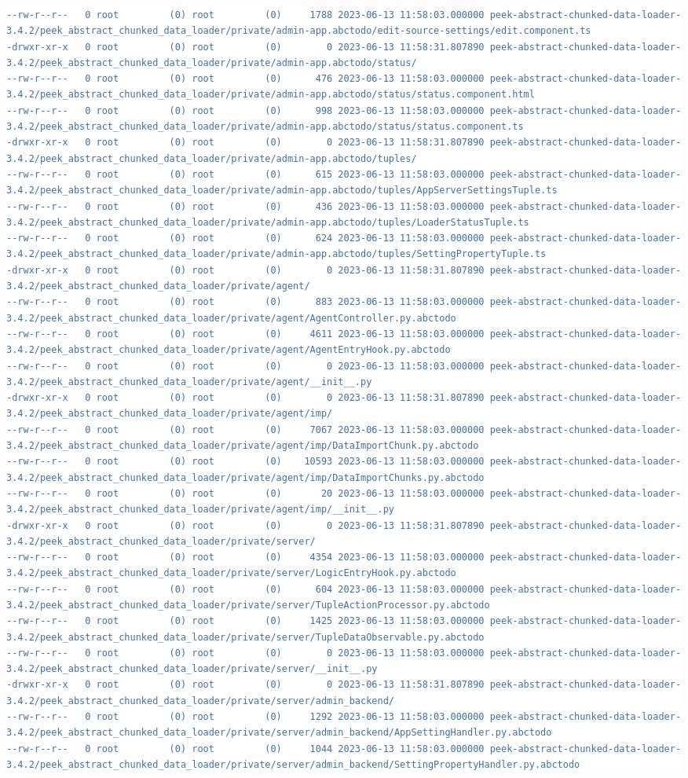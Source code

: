 ```diff
--rw-r--r--   0 root         (0) root         (0)     1788 2023-06-13 11:58:03.000000 peek-abstract-chunked-data-loader-3.4.2/peek_abstract_chunked_data_loader/private/admin-app.abctodo/edit-source-settings/edit.component.ts
-drwxr-xr-x   0 root         (0) root         (0)        0 2023-06-13 11:58:31.807890 peek-abstract-chunked-data-loader-3.4.2/peek_abstract_chunked_data_loader/private/admin-app.abctodo/status/
--rw-r--r--   0 root         (0) root         (0)      476 2023-06-13 11:58:03.000000 peek-abstract-chunked-data-loader-3.4.2/peek_abstract_chunked_data_loader/private/admin-app.abctodo/status/status.component.html
--rw-r--r--   0 root         (0) root         (0)      998 2023-06-13 11:58:03.000000 peek-abstract-chunked-data-loader-3.4.2/peek_abstract_chunked_data_loader/private/admin-app.abctodo/status/status.component.ts
-drwxr-xr-x   0 root         (0) root         (0)        0 2023-06-13 11:58:31.807890 peek-abstract-chunked-data-loader-3.4.2/peek_abstract_chunked_data_loader/private/admin-app.abctodo/tuples/
--rw-r--r--   0 root         (0) root         (0)      615 2023-06-13 11:58:03.000000 peek-abstract-chunked-data-loader-3.4.2/peek_abstract_chunked_data_loader/private/admin-app.abctodo/tuples/AppServerSettingsTuple.ts
--rw-r--r--   0 root         (0) root         (0)      436 2023-06-13 11:58:03.000000 peek-abstract-chunked-data-loader-3.4.2/peek_abstract_chunked_data_loader/private/admin-app.abctodo/tuples/LoaderStatusTuple.ts
--rw-r--r--   0 root         (0) root         (0)      624 2023-06-13 11:58:03.000000 peek-abstract-chunked-data-loader-3.4.2/peek_abstract_chunked_data_loader/private/admin-app.abctodo/tuples/SettingPropertyTuple.ts
-drwxr-xr-x   0 root         (0) root         (0)        0 2023-06-13 11:58:31.807890 peek-abstract-chunked-data-loader-3.4.2/peek_abstract_chunked_data_loader/private/agent/
--rw-r--r--   0 root         (0) root         (0)      883 2023-06-13 11:58:03.000000 peek-abstract-chunked-data-loader-3.4.2/peek_abstract_chunked_data_loader/private/agent/AgentController.py.abctodo
--rw-r--r--   0 root         (0) root         (0)     4611 2023-06-13 11:58:03.000000 peek-abstract-chunked-data-loader-3.4.2/peek_abstract_chunked_data_loader/private/agent/AgentEntryHook.py.abctodo
--rw-r--r--   0 root         (0) root         (0)        0 2023-06-13 11:58:03.000000 peek-abstract-chunked-data-loader-3.4.2/peek_abstract_chunked_data_loader/private/agent/__init__.py
-drwxr-xr-x   0 root         (0) root         (0)        0 2023-06-13 11:58:31.807890 peek-abstract-chunked-data-loader-3.4.2/peek_abstract_chunked_data_loader/private/agent/imp/
--rw-r--r--   0 root         (0) root         (0)     7067 2023-06-13 11:58:03.000000 peek-abstract-chunked-data-loader-3.4.2/peek_abstract_chunked_data_loader/private/agent/imp/DataImportChunk.py.abctodo
--rw-r--r--   0 root         (0) root         (0)    10593 2023-06-13 11:58:03.000000 peek-abstract-chunked-data-loader-3.4.2/peek_abstract_chunked_data_loader/private/agent/imp/DataImportChunks.py.abctodo
--rw-r--r--   0 root         (0) root         (0)       20 2023-06-13 11:58:03.000000 peek-abstract-chunked-data-loader-3.4.2/peek_abstract_chunked_data_loader/private/agent/imp/__init__.py
-drwxr-xr-x   0 root         (0) root         (0)        0 2023-06-13 11:58:31.807890 peek-abstract-chunked-data-loader-3.4.2/peek_abstract_chunked_data_loader/private/server/
--rw-r--r--   0 root         (0) root         (0)     4354 2023-06-13 11:58:03.000000 peek-abstract-chunked-data-loader-3.4.2/peek_abstract_chunked_data_loader/private/server/LogicEntryHook.py.abctodo
--rw-r--r--   0 root         (0) root         (0)      604 2023-06-13 11:58:03.000000 peek-abstract-chunked-data-loader-3.4.2/peek_abstract_chunked_data_loader/private/server/TupleActionProcessor.py.abctodo
--rw-r--r--   0 root         (0) root         (0)     1425 2023-06-13 11:58:03.000000 peek-abstract-chunked-data-loader-3.4.2/peek_abstract_chunked_data_loader/private/server/TupleDataObservable.py.abctodo
--rw-r--r--   0 root         (0) root         (0)        0 2023-06-13 11:58:03.000000 peek-abstract-chunked-data-loader-3.4.2/peek_abstract_chunked_data_loader/private/server/__init__.py
-drwxr-xr-x   0 root         (0) root         (0)        0 2023-06-13 11:58:31.807890 peek-abstract-chunked-data-loader-3.4.2/peek_abstract_chunked_data_loader/private/server/admin_backend/
--rw-r--r--   0 root         (0) root         (0)     1292 2023-06-13 11:58:03.000000 peek-abstract-chunked-data-loader-3.4.2/peek_abstract_chunked_data_loader/private/server/admin_backend/AppSettingHandler.py.abctodo
--rw-r--r--   0 root         (0) root         (0)     1044 2023-06-13 11:58:03.000000 peek-abstract-chunked-data-loader-3.4.2/peek_abstract_chunked_data_loader/private/server/admin_backend/SettingPropertyHandler.py.abctodo
```